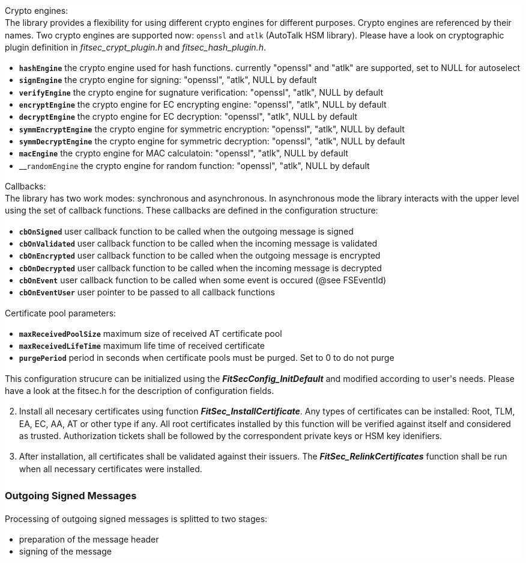 Crypto engines:<br/>
The library provides a flexibility for using different crypto engines for different purposes. Crypto engines are referenced by their names. Two crypto engines are supported now: `openssl` and `atlk` (AutoTalk HSM library). Please have a look on cryptographic plugin definition in _fitsec_crypt_plugin.h_ and _fitsec_hash_plugin.h_.
- __`hashEngine`__ the crypto engine used for hash functions. currently "openssl" and "atlk" are supported, set to NULL for autoselect
- __`signEngine`__ the crypto engine for signing: "openssl", "atlk", NULL by default
- __`verifyEngine`__ the crypto engine for sugnature verification: "openssl", "atlk", NULL by default
- __`encryptEngine`__ the crypto engine for EC encrypting engine: "openssl", "atlk", NULL by default
- __`decryptEngine`__ the crypto engine for EC decryption: "openssl", "atlk", NULL by default
- __`symmEncryptEngine`__ the crypto engine for symmetric encryption: "openssl", "atlk", NULL by default
- __`symmDecryptEngine`__ the crypto engine for symmetric decryption: "openssl", "atlk", NULL by default
- __`macEngine`__ the crypto engine for MAC calculatoin: "openssl", "atlk", NULL by default
- __`randomEngine` the crypto engine for random function: "openssl", "atlk", NULL by default

Callbacks:<br/>
The library has two work modes: synchronous and asynchronous. In asynchronous mode the library interacts with the upper level using the set of callback functions. These callbacks are defined in the configuration structure:       
- __`cbOnSigned`__ user callback function to be called when the outgoing message is signed
- __`cbOnValidated`__ user callback function to be called when the incoming message is validated
- __`cbOnEncrypted`__ user callback function to be called when the outgoing message is encrypted
- __`cbOnDecrypted`__ user callback function to be called when the incoming message is decrypted
- __`cbOnEvent`__ user callback function to be called when some event is occured (@see FSEventId)
- __`cbOnEventUser`__ user pointer to be passed to all callback functions

Certificate pool parameters:<br/>
- __`maxReceivedPoolSize`__ maximum size of received AT certificate pool
- __`maxReceivedLifeTime`__ maximum life time of received certificate
- __`purgePeriod`__ period in seconds when certificate pools must be purged. Set to 0 to do not purge

This configuration strucure can be initialized using the __*FitSecConfig_InitDefault*__ and modified according to user's needs. Please have a look at the fitsec.h for the description of configuration fields.

2. Install all necesary certificates using function __*FitSec_InstallCertificate*__.
Any types of certificates can be installed: Root, TLM, EA, EC, AA, AT or other type if any.
All root certificates installed by this function will be verified against itself and considered as trusted.
Authorization tickets shall be followed by the correspondent private keys or HSM key idenifiers.

3. After installation, all certificates shall be validated against their issuers. The __*FitSec_RelinkCertificates*__ function shall be run when all necessary certificates were installed.

### Outgoing Signed Messages ###
Processing of outgoing signed messages is splitted to two stages:
- preparation of the message header
- signing of the message
